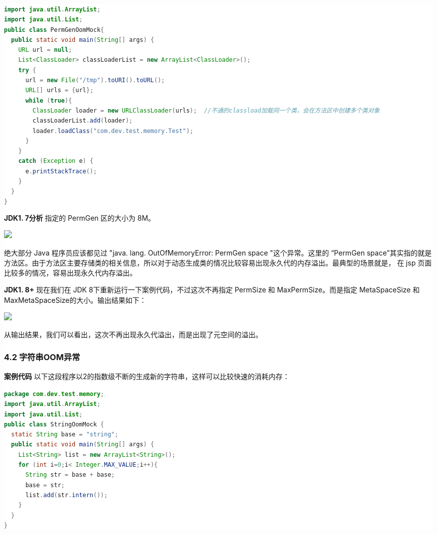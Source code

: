 ```java
import java.util.ArrayList;
import java.util.List;
public class PermGenOomMock{
  public static void main(String[] args) {
    URL url = null;
    List<ClassLoader> classLoaderList = new ArrayList<ClassLoader>();
    try {
      url = new File("/tmp").toURI().toURL();
      URL[] urls = {url};
      while (true){
        ClassLoader loader = new URLClassLoader(urls);  //不通的classload加载同一个类，会在方法区中创建多个类对象
        classLoaderList.add(loader);
        loader.loadClass("com.dev.test.memory.Test");
      }
    }
    catch (Exception e) {
      e.printStackTrace();
    }
  }
}
```

**JDK1. 7分析**
指定的 PermGen 区的大小为 8M。

![](https://raray-chuan.github.io/xichuan_blog_pic/img/202206231733597.png)

绝大部分 Java 程序员应该都见过 "java. lang. OutOfMemoryError: PermGen space "这个异常。这里的 “PermGen space”其实指的就是方法区。由于方法区主要存储类的相关信息，所以对于动态生成类的情况比较容易出现永久代的内存溢出。最典型的场景就是， 在 jsp 页面比较多的情况，容易出现永久代内存溢出。

**JDK1. 8+**
现在我们在 JDK 8下重新运行一下案例代码，不过这次不再指定 PermSize 和 MaxPermSize。而是指定 MetaSpaceSize 和 MaxMetaSpaceSize的大小。输出结果如下：

![](https://raray-chuan.github.io/xichuan_blog_pic/img/202206231733929.png)

从输出结果，我们可以看出，这次不再出现永久代溢出，而是出现了元空间的溢出。




### 4.2 字符串OOM异常
**案例代码**
以下这段程序以2的指数级不断的生成新的字符串，这样可以比较快速的消耗内存：
```java
package com.dev.test.memory;
import java.util.ArrayList;
import java.util.List;
public class StringOomMock {
  static String base = "string";
  public static void main(String[] args) {
    List<String> list = new ArrayList<String>();
    for (int i=0;i< Integer.MAX_VALUE;i++){
      String str = base + base;
      base = str;
      list.add(str.intern());
    }
  }
}
```
